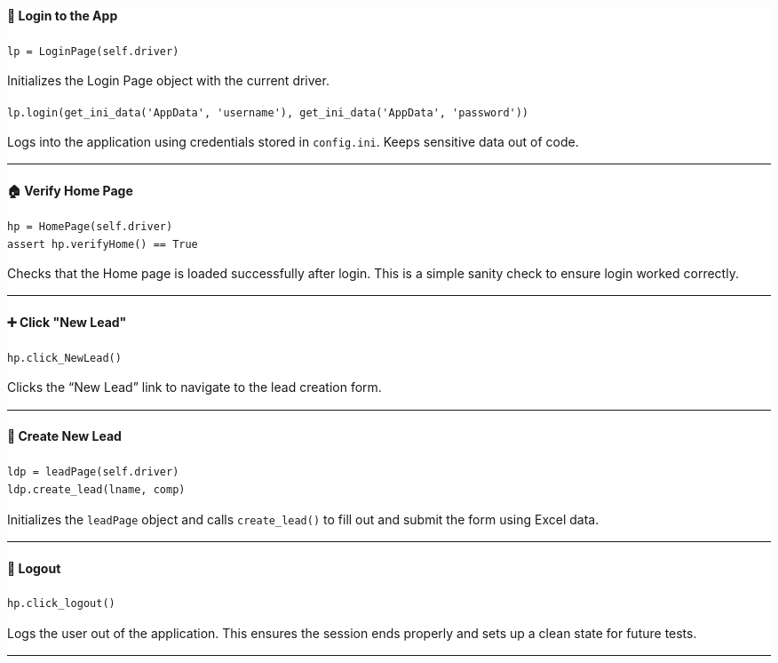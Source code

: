 
<h4>🔐 Login to the App</h4>

<pre><code>lp = LoginPage(self.driver)</code></pre>
<p>
Initializes the Login Page object with the current driver.
</p>

<pre><code>lp.login(get_ini_data('AppData', 'username'), get_ini_data('AppData', 'password'))</code></pre>
<p>
Logs into the application using credentials stored in <code>config.ini</code>.  
Keeps sensitive data out of code.
</p>

---

<h4>🏠 Verify Home Page</h4>

<pre><code>hp = HomePage(self.driver)
assert hp.verifyHome() == True</code></pre>
<p>
Checks that the Home page is loaded successfully after login.  
This is a simple sanity check to ensure login worked correctly.
</p>

---

<h4>➕ Click "New Lead"</h4>

<pre><code>hp.click_NewLead()</code></pre>
<p>
Clicks the “New Lead” link to navigate to the lead creation form.
</p>

---

<h4>📝 Create New Lead</h4>

<pre><code>ldp = leadPage(self.driver)
ldp.create_lead(lname, comp)</code></pre>
<p>
Initializes the <code>leadPage</code> object and calls <code>create_lead()</code> to fill out and submit the form using Excel data.
</p>

---

<h4>🚪 Logout</h4>

<pre><code>hp.click_logout()</code></pre>
<p>
Logs the user out of the application.  
This ensures the session ends properly and sets up a clean state for future tests.
</p>

---

